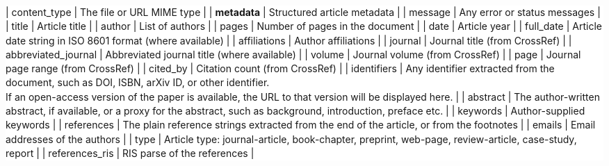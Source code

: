 | content_type                               | The file or URL MIME type                                                                                                                                                                                                                 |
| **metadata**                               | Structured article metadata                                                                                                                                                                                                               |
| message                                    | Any error or status messages                                                                                                                                                                                                              |
| title                                      | Article title                                                                                                                                                                                                                             |
| author                                     | List of authors                                                                                                                                                                                                                           |
| pages                                      | Number of pages in the document                                                                                                                                                                                                           |
| date                                       | Article year                                                                                                                                                                                                                              |
| full_date                                  | Article date string in ISO 8601 format (where available)                                                                                                                                                                                  |
| affiliations                               | Author affiliations                                                                                                                                                                                                                       |
| journal                                    | Journal title (from CrossRef)                                                                                                                                                                                                             |
| abbreviated_journal                        | Abbreviated journal title (where available)                                                                                                                                                                                               |
| volume                                     | Journal volume (from CrossRef)                                                                                                                                                                                                            |
| page                                       | Journal page range (from CrossRef)                                                                                                                                                                                                        |
| cited_by                                   | Citation count (from CrossRef)                                                                                                                                                                                                            |
| identifiers                                | Any identifier extracted from the document, such as DOI, ISBN, arXiv ID, or other identifier. <br /> If an open-access version of the paper is available, the URL to that version will be displayed here.                                 |
| abstract                                   | The author-written abstract, if available, or a proxy for the abstract, such as background, introduction, preface etc.                                                                                                                    |
| keywords                                   | Author-supplied keywords                                                                                                                                                                                                                  |
| references                                 | The plain reference strings extracted from the end of the article, or from the footnotes                                                                                                                                                  |
| emails                                     | Email addresses of the authors                                                                                                                                                                                                            |
| type                                       | Article type: journal-article, book-chapter, preprint, web-page, review-article, case-study, report                                                                                                                                       |
| references_ris                             | RIS parse of the references                                                                                                                                                                                                               |